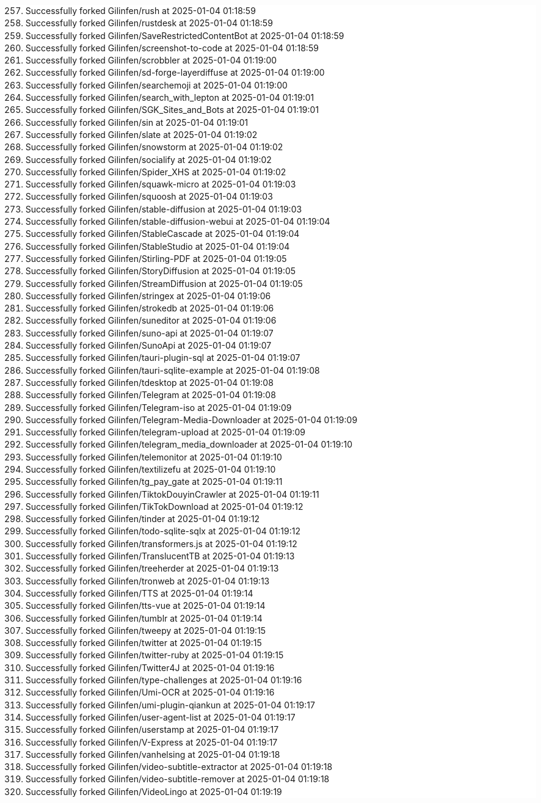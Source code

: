 257. Successfully forked Gilinfen/rush at 2025-01-04 01:18:59
258. Successfully forked Gilinfen/rustdesk at 2025-01-04 01:18:59
259. Successfully forked Gilinfen/SaveRestrictedContentBot at 2025-01-04 01:18:59
260. Successfully forked Gilinfen/screenshot-to-code at 2025-01-04 01:18:59
261. Successfully forked Gilinfen/scrobbler at 2025-01-04 01:19:00
262. Successfully forked Gilinfen/sd-forge-layerdiffuse at 2025-01-04 01:19:00
263. Successfully forked Gilinfen/searchemoji at 2025-01-04 01:19:00
264. Successfully forked Gilinfen/search_with_lepton at 2025-01-04 01:19:01
265. Successfully forked Gilinfen/SGK_Sites_and_Bots at 2025-01-04 01:19:01
266. Successfully forked Gilinfen/sin at 2025-01-04 01:19:01
267. Successfully forked Gilinfen/slate at 2025-01-04 01:19:02
268. Successfully forked Gilinfen/snowstorm at 2025-01-04 01:19:02
269. Successfully forked Gilinfen/socialify at 2025-01-04 01:19:02
270. Successfully forked Gilinfen/Spider_XHS at 2025-01-04 01:19:02
271. Successfully forked Gilinfen/squawk-micro at 2025-01-04 01:19:03
272. Successfully forked Gilinfen/squoosh at 2025-01-04 01:19:03
273. Successfully forked Gilinfen/stable-diffusion at 2025-01-04 01:19:03
274. Successfully forked Gilinfen/stable-diffusion-webui at 2025-01-04 01:19:04
275. Successfully forked Gilinfen/StableCascade at 2025-01-04 01:19:04
276. Successfully forked Gilinfen/StableStudio at 2025-01-04 01:19:04
277. Successfully forked Gilinfen/Stirling-PDF at 2025-01-04 01:19:05
278. Successfully forked Gilinfen/StoryDiffusion at 2025-01-04 01:19:05
279. Successfully forked Gilinfen/StreamDiffusion at 2025-01-04 01:19:05
280. Successfully forked Gilinfen/stringex at 2025-01-04 01:19:06
281. Successfully forked Gilinfen/strokedb at 2025-01-04 01:19:06
282. Successfully forked Gilinfen/suneditor at 2025-01-04 01:19:06
283. Successfully forked Gilinfen/suno-api at 2025-01-04 01:19:07
284. Successfully forked Gilinfen/SunoApi at 2025-01-04 01:19:07
285. Successfully forked Gilinfen/tauri-plugin-sql at 2025-01-04 01:19:07
286. Successfully forked Gilinfen/tauri-sqlite-example at 2025-01-04 01:19:08
287. Successfully forked Gilinfen/tdesktop at 2025-01-04 01:19:08
288. Successfully forked Gilinfen/Telegram at 2025-01-04 01:19:08
289. Successfully forked Gilinfen/Telegram-iso at 2025-01-04 01:19:09
290. Successfully forked Gilinfen/Telegram-Media-Downloader at 2025-01-04 01:19:09
291. Successfully forked Gilinfen/telegram-upload at 2025-01-04 01:19:09
292. Successfully forked Gilinfen/telegram_media_downloader at 2025-01-04 01:19:10
293. Successfully forked Gilinfen/telemonitor at 2025-01-04 01:19:10
294. Successfully forked Gilinfen/textilizefu at 2025-01-04 01:19:10
295. Successfully forked Gilinfen/tg_pay_gate at 2025-01-04 01:19:11
296. Successfully forked Gilinfen/TiktokDouyinCrawler at 2025-01-04 01:19:11
297. Successfully forked Gilinfen/TikTokDownload at 2025-01-04 01:19:12
298. Successfully forked Gilinfen/tinder at 2025-01-04 01:19:12
299. Successfully forked Gilinfen/todo-sqlite-sqlx at 2025-01-04 01:19:12
300. Successfully forked Gilinfen/transformers.js at 2025-01-04 01:19:12
301. Successfully forked Gilinfen/TranslucentTB at 2025-01-04 01:19:13
302. Successfully forked Gilinfen/treeherder at 2025-01-04 01:19:13
303. Successfully forked Gilinfen/tronweb at 2025-01-04 01:19:13
304. Successfully forked Gilinfen/TTS at 2025-01-04 01:19:14
305. Successfully forked Gilinfen/tts-vue at 2025-01-04 01:19:14
306. Successfully forked Gilinfen/tumblr at 2025-01-04 01:19:14
307. Successfully forked Gilinfen/tweepy at 2025-01-04 01:19:15
308. Successfully forked Gilinfen/twitter at 2025-01-04 01:19:15
309. Successfully forked Gilinfen/twitter-ruby at 2025-01-04 01:19:15
310. Successfully forked Gilinfen/Twitter4J at 2025-01-04 01:19:16
311. Successfully forked Gilinfen/type-challenges at 2025-01-04 01:19:16
312. Successfully forked Gilinfen/Umi-OCR at 2025-01-04 01:19:16
313. Successfully forked Gilinfen/umi-plugin-qiankun at 2025-01-04 01:19:17
314. Successfully forked Gilinfen/user-agent-list at 2025-01-04 01:19:17
315. Successfully forked Gilinfen/userstamp at 2025-01-04 01:19:17
316. Successfully forked Gilinfen/V-Express at 2025-01-04 01:19:17
317. Successfully forked Gilinfen/vanhelsing at 2025-01-04 01:19:18
318. Successfully forked Gilinfen/video-subtitle-extractor at 2025-01-04 01:19:18
319. Successfully forked Gilinfen/video-subtitle-remover at 2025-01-04 01:19:18
320. Successfully forked Gilinfen/VideoLingo at 2025-01-04 01:19:19